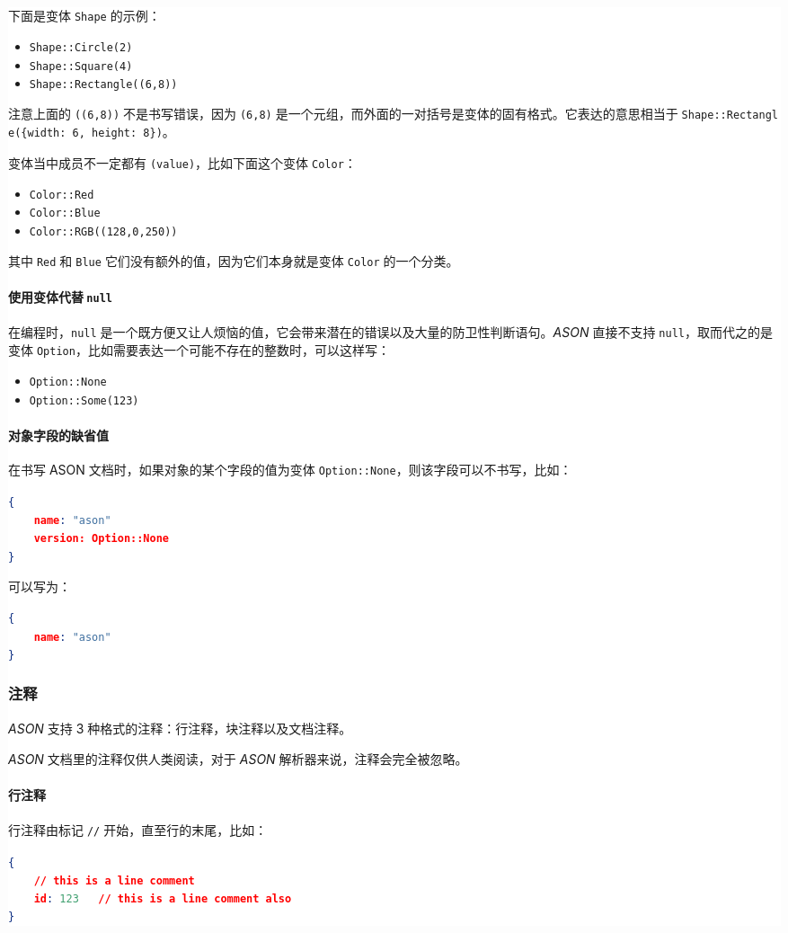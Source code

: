 下面是变体 `Shape` 的示例：

- `Shape::Circle(2)`
- `Shape::Square(4)`
- `Shape::Rectangle((6,8))`

注意上面的 `((6,8))` 不是书写错误，因为 `(6,8)` 是一个元组，而外面的一对括号是变体的固有格式。它表达的意思相当于 `Shape::Rectangle({width: 6, height: 8})`。

变体当中成员不一定都有 `(value)`，比如下面这个变体 `Color`：

- `Color::Red`
- `Color::Blue`
- `Color::RGB((128,0,250))`

其中 `Red` 和 `Blue` 它们没有额外的值，因为它们本身就是变体 `Color` 的一个分类。

#### 使用变体代替 `null`

在编程时，`null` 是一个既方便又让人烦恼的值，它会带来潜在的错误以及大量的防卫性判断语句。_ASON_ 直接不支持 `null`，取而代之的是变体 `Option`，比如需要表达一个可能不存在的整数时，可以这样写：

- `Option::None`
- `Option::Some(123)`

#### 对象字段的缺省值

在书写 ASON 文档时，如果对象的某个字段的值为变体 `Option::None`，则该字段可以不书写，比如：

```json
{
    name: "ason"
    version: Option::None
}
```

可以写为：

```json
{
    name: "ason"
}
```

### 注释

_ASON_ 支持 3 种格式的注释：行注释，块注释以及文档注释。

_ASON_ 文档里的注释仅供人类阅读，对于 _ASON_ 解析器来说，注释会完全被忽略。

#### 行注释

行注释由标记 `//` 开始，直至行的末尾，比如：

```json
{
    // this is a line comment
    id: 123   // this is a line comment also
}
```
